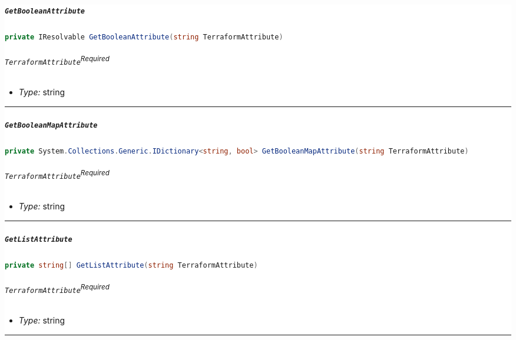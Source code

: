 
##### `GetBooleanAttribute` <a name="GetBooleanAttribute" id="rhizo-co-terraform-provider-oci.dataOciCoreIpsecConnectionTunnelRoutes.DataOciCoreIpsecConnectionTunnelRoutes.getBooleanAttribute"></a>

```csharp
private IResolvable GetBooleanAttribute(string TerraformAttribute)
```

###### `TerraformAttribute`<sup>Required</sup> <a name="TerraformAttribute" id="rhizo-co-terraform-provider-oci.dataOciCoreIpsecConnectionTunnelRoutes.DataOciCoreIpsecConnectionTunnelRoutes.getBooleanAttribute.parameter.terraformAttribute"></a>

- *Type:* string

---

##### `GetBooleanMapAttribute` <a name="GetBooleanMapAttribute" id="rhizo-co-terraform-provider-oci.dataOciCoreIpsecConnectionTunnelRoutes.DataOciCoreIpsecConnectionTunnelRoutes.getBooleanMapAttribute"></a>

```csharp
private System.Collections.Generic.IDictionary<string, bool> GetBooleanMapAttribute(string TerraformAttribute)
```

###### `TerraformAttribute`<sup>Required</sup> <a name="TerraformAttribute" id="rhizo-co-terraform-provider-oci.dataOciCoreIpsecConnectionTunnelRoutes.DataOciCoreIpsecConnectionTunnelRoutes.getBooleanMapAttribute.parameter.terraformAttribute"></a>

- *Type:* string

---

##### `GetListAttribute` <a name="GetListAttribute" id="rhizo-co-terraform-provider-oci.dataOciCoreIpsecConnectionTunnelRoutes.DataOciCoreIpsecConnectionTunnelRoutes.getListAttribute"></a>

```csharp
private string[] GetListAttribute(string TerraformAttribute)
```

###### `TerraformAttribute`<sup>Required</sup> <a name="TerraformAttribute" id="rhizo-co-terraform-provider-oci.dataOciCoreIpsecConnectionTunnelRoutes.DataOciCoreIpsecConnectionTunnelRoutes.getListAttribute.parameter.terraformAttribute"></a>

- *Type:* string

---